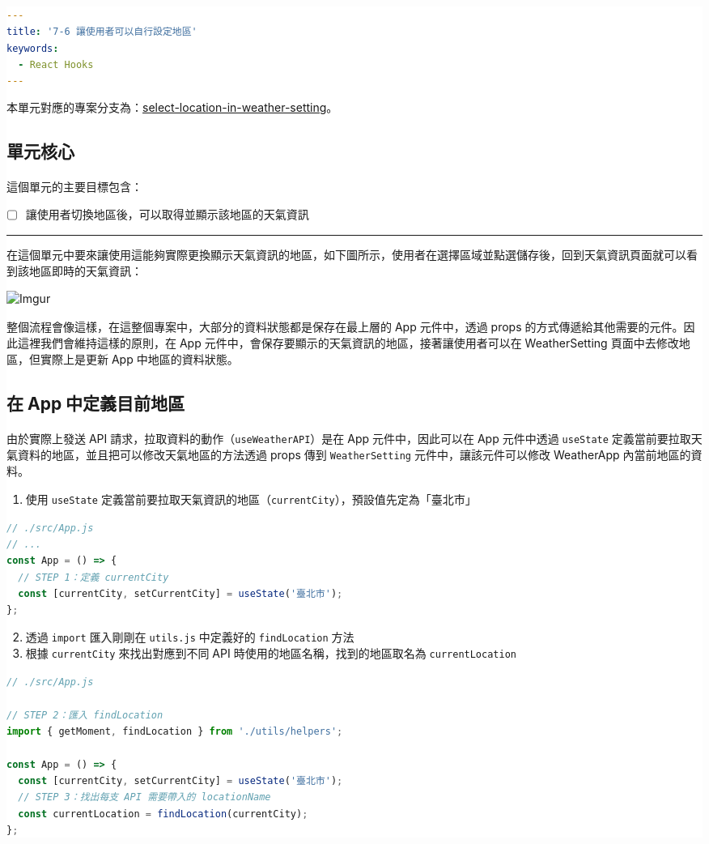 ```yaml
---
title: '7-6 讓使用者可以自行設定地區'
keywords:
  - React Hooks
---
```


本單元對應的專案分支為：[select-location-in-weather-setting](https://github.com/pjchender/learn-react-from-hook-realtime-weather-app/tree/select-location-in-weather-setting)。

## 單元核心

這個單元的主要目標包含：

- [ ] 讓使用者切換地區後，可以取得並顯示該地區的天氣資訊

---

在這個單元中要來讓使用這能夠實際更換顯示天氣資訊的地區，如下圖所示，使用者在選擇區域並點選儲存後，回到天氣資訊頁面就可以看到該地區即時的天氣資訊：

![Imgur](https://i.imgur.com/bb0FkOf.png)

整個流程會像這樣，在這整個專案中，大部分的資料狀態都是保存在最上層的 App 元件中，透過 props 的方式傳遞給其他需要的元件。因此這裡我們會維持這樣的原則，在 App 元件中，會保存要顯示的天氣資訊的地區，接著讓使用者可以在 WeatherSetting 頁面中去修改地區，但實際上是更新 App 中地區的資料狀態。

## 在 App 中定義目前地區

由於實際上發送 API 請求，拉取資料的動作（`useWeatherAPI`）是在 App 元件中，因此可以在 App 元件中透過 `useState` 定義當前要拉取天氣資料的地區，並且把可以修改天氣地區的方法透過 props 傳到 `WeatherSetting` 元件中，讓該元件可以修改 WeatherApp 內當前地區的資料。

1. 使用 `useState` 定義當前要拉取天氣資訊的地區（`currentCity`），預設值先定為「臺北市」

```js
// ./src/App.js
// ...
const App = () => {
  // STEP 1：定義 currentCity
  const [currentCity, setCurrentCity] = useState('臺北市');
};
```

2. 透過 `import` 匯入剛剛在 `utils.js` 中定義好的 `findLocation` 方法
3. 根據 `currentCity` 來找出對應到不同 API 時使用的地區名稱，找到的地區取名為 `currentLocation`

```js
// ./src/App.js

// STEP 2：匯入 findLocation
import { getMoment, findLocation } from './utils/helpers';

const App = () => {
  const [currentCity, setCurrentCity] = useState('臺北市');
  // STEP 3：找出每支 API 需要帶入的 locationName
  const currentLocation = findLocation(currentCity);
};
```
